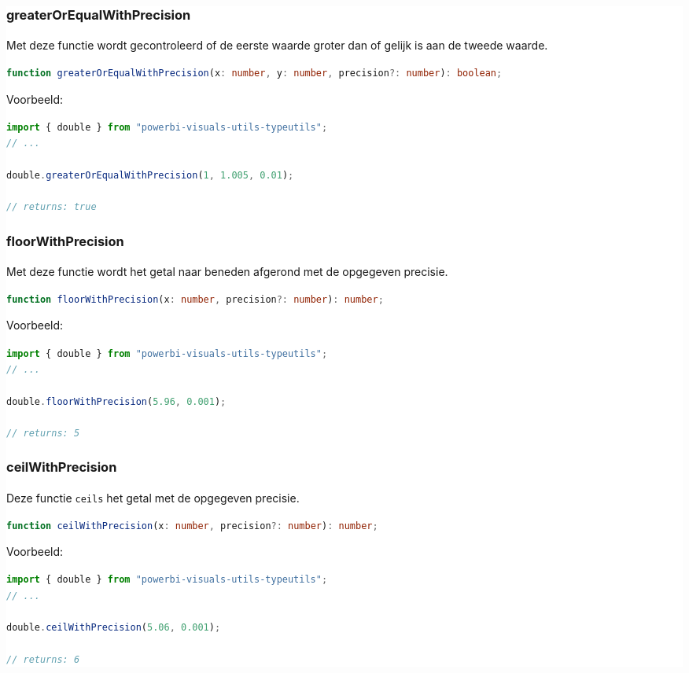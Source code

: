 ### <a name="greaterorequalwithprecision"></a>greaterOrEqualWithPrecision

Met deze functie wordt gecontroleerd of de eerste waarde groter dan of gelijk is aan de tweede waarde.

```typescript
function greaterOrEqualWithPrecision(x: number, y: number, precision?: number): boolean;
```

Voorbeeld:

```typescript
import { double } from "powerbi-visuals-utils-typeutils";
// ...

double.greaterOrEqualWithPrecision(1, 1.005, 0.01);

// returns: true
```

### <a name="floorwithprecision"></a>floorWithPrecision

Met deze functie wordt het getal naar beneden afgerond met de opgegeven precisie.

```typescript
function floorWithPrecision(x: number, precision?: number): number;
```

Voorbeeld:

```typescript
import { double } from "powerbi-visuals-utils-typeutils";
// ...

double.floorWithPrecision(5.96, 0.001);

// returns: 5
```

### <a name="ceilwithprecision"></a>ceilWithPrecision

Deze functie `ceils` het getal met de opgegeven precisie.

```typescript
function ceilWithPrecision(x: number, precision?: number): number;
```

Voorbeeld:

```typescript
import { double } from "powerbi-visuals-utils-typeutils";
// ...

double.ceilWithPrecision(5.06, 0.001);

// returns: 6
```
